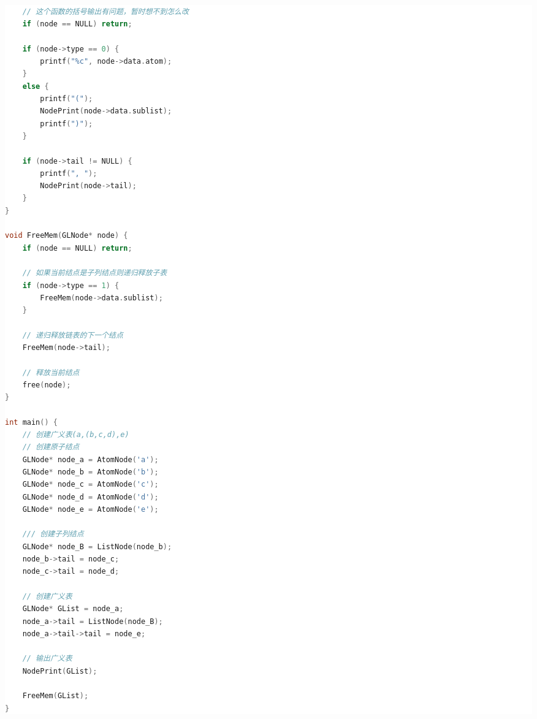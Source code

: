 ```c
    // 这个函数的括号输出有问题，暂时想不到怎么改
    if (node == NULL) return;

    if (node->type == 0) {
        printf("%c", node->data.atom);
    }
    else {
        printf("(");
        NodePrint(node->data.sublist);
        printf(")");
    }

    if (node->tail != NULL) {
        printf(", ");
        NodePrint(node->tail);
    }
}

void FreeMem(GLNode* node) {
    if (node == NULL) return;

    // 如果当前结点是子列结点则递归释放子表
    if (node->type == 1) {
        FreeMem(node->data.sublist);
    }

    // 递归释放链表的下一个结点
    FreeMem(node->tail);

    // 释放当前结点
    free(node);
}

int main() {
    // 创建广义表(a,(b,c,d),e)
    // 创建原子结点
    GLNode* node_a = AtomNode('a');
    GLNode* node_b = AtomNode('b');
    GLNode* node_c = AtomNode('c');
    GLNode* node_d = AtomNode('d');
    GLNode* node_e = AtomNode('e');

    /// 创建子列结点
    GLNode* node_B = ListNode(node_b);
    node_b->tail = node_c;
    node_c->tail = node_d;

    // 创建广义表
    GLNode* GList = node_a;
    node_a->tail = ListNode(node_B);
    node_a->tail->tail = node_e;

    // 输出广义表
    NodePrint(GList);

    FreeMem(GList);
}
```
